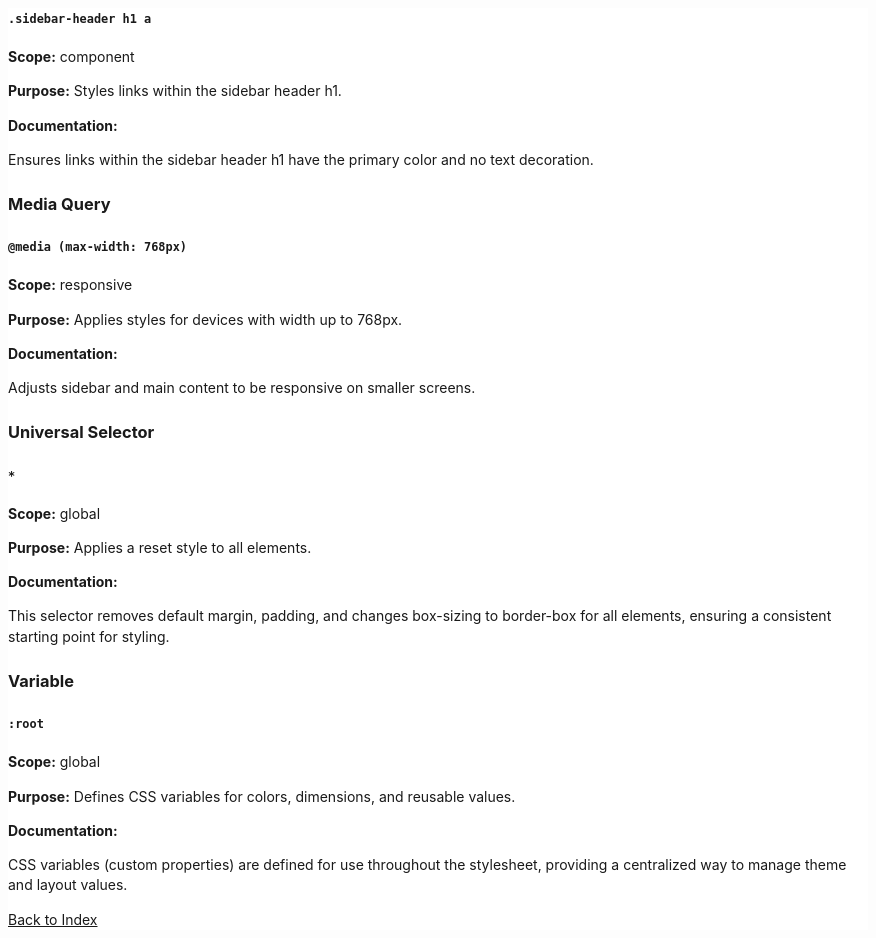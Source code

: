 #### `.sidebar-header h1 a`

**Scope:** component

**Purpose:** Styles links within the sidebar header h1.

**Documentation:**

Ensures links within the sidebar header h1 have the primary color and no text decoration.

### Media Query

#### `@media (max-width: 768px)`

**Scope:** responsive

**Purpose:** Applies styles for devices with width up to 768px.

**Documentation:**

Adjusts sidebar and main content to be responsive on smaller screens.

### Universal Selector

#### `*`

**Scope:** global

**Purpose:** Applies a reset style to all elements.

**Documentation:**

This selector removes default margin, padding, and changes box-sizing to border-box for all elements, ensuring a consistent starting point for styling.

### Variable

#### `:root`

**Scope:** global

**Purpose:** Defines CSS variables for colors, dimensions, and reusable values.

**Documentation:**

CSS variables (custom properties) are defined for use throughout the stylesheet, providing a centralized way to manage theme and layout values.


[Back to Index](../README.md)